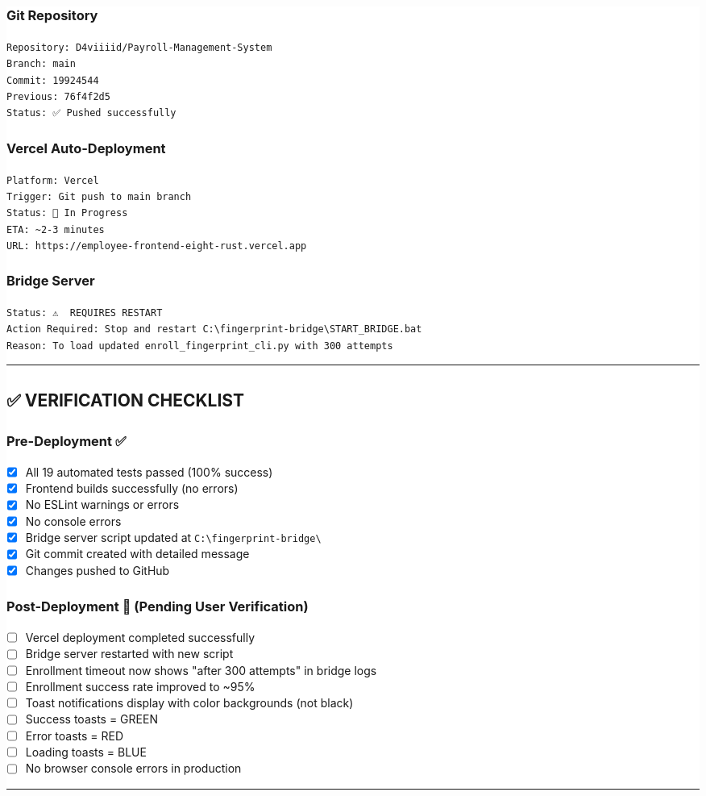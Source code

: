 ### Git Repository

```bash
Repository: D4viiiid/Payroll-Management-System
Branch: main
Commit: 19924544
Previous: 76f4f2d5
Status: ✅ Pushed successfully
```

### Vercel Auto-Deployment

```
Platform: Vercel
Trigger: Git push to main branch
Status: 🔄 In Progress
ETA: ~2-3 minutes
URL: https://employee-frontend-eight-rust.vercel.app
```

### Bridge Server

```
Status: ⚠️  REQUIRES RESTART
Action Required: Stop and restart C:\fingerprint-bridge\START_BRIDGE.bat
Reason: To load updated enroll_fingerprint_cli.py with 300 attempts
```

---

## ✅ VERIFICATION CHECKLIST

### Pre-Deployment ✅

- [x] All 19 automated tests passed (100% success)
- [x] Frontend builds successfully (no errors)
- [x] No ESLint warnings or errors
- [x] No console errors
- [x] Bridge server script updated at `C:\fingerprint-bridge\`
- [x] Git commit created with detailed message
- [x] Changes pushed to GitHub

### Post-Deployment 🔄 (Pending User Verification)

- [ ] Vercel deployment completed successfully
- [ ] Bridge server restarted with new script
- [ ] Enrollment timeout now shows "after 300 attempts" in bridge logs
- [ ] Enrollment success rate improved to ~95%
- [ ] Toast notifications display with color backgrounds (not black)
- [ ] Success toasts = GREEN
- [ ] Error toasts = RED
- [ ] Loading toasts = BLUE
- [ ] No browser console errors in production

---